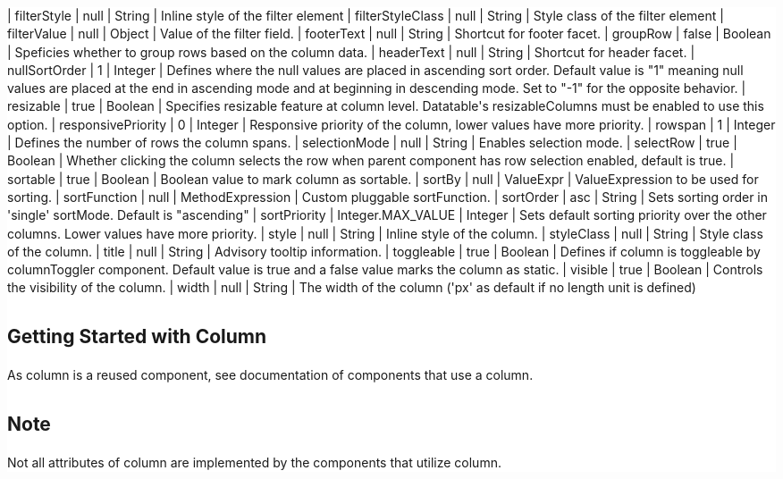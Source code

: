 | filterStyle | null | String | Inline style of the filter element
| filterStyleClass | null | String | Style class of the filter element
| filterValue | null | Object | Value of the filter field.
| footerText | null | String | Shortcut for footer facet.
| groupRow | false | Boolean | Speficies whether to group rows based on the column data.
| headerText | null | String | Shortcut for header facet.
| nullSortOrder             | 1                  | Integer          |  Defines where the null values are placed in ascending sort order. Default value is "1" meaning null values are placed at the end in ascending mode and at beginning in descending mode. Set to "-1" for the opposite behavior.
| resizable | true | Boolean | Specifies resizable feature at column level. Datatable's resizableColumns must be enabled to use this option.
| responsivePriority | 0 | Integer | Responsive priority of the column, lower values have more priority.
| rowspan | 1 | Integer | Defines the number of rows the column spans.
| selectionMode | null | String | Enables selection mode.
| selectRow | true | Boolean | Whether clicking the column selects the row when parent component has row selection enabled, default is true.
| sortable | true | Boolean | Boolean value to mark column as sortable.
| sortBy | null | ValueExpr | ValueExpression to be used for sorting.
| sortFunction              | null               | MethodExpression | Custom pluggable sortFunction.
| sortOrder                 | asc                | String           | Sets sorting order in 'single' sortMode. Default is "ascending"
| sortPriority              | Integer.MAX_VALUE  | Integer          | Sets default sorting priority over the other columns. Lower values have more priority.
| style | null | String | Inline style of the column.
| styleClass | null | String | Style class of the column.
| title | null | String | Advisory tooltip information.
| toggleable | true | Boolean | Defines if column is toggleable by columnToggler component. Default value is true and a false value marks the column as static.
| visible | true | Boolean | Controls the visibility of the column.
| width | null | String | The width of the column ('px' as default if no length unit is defined)

## Getting Started with Column
As column is a reused component, see documentation of components that use a column.

## Note
Not all attributes of column are implemented by the components that utilize column.
